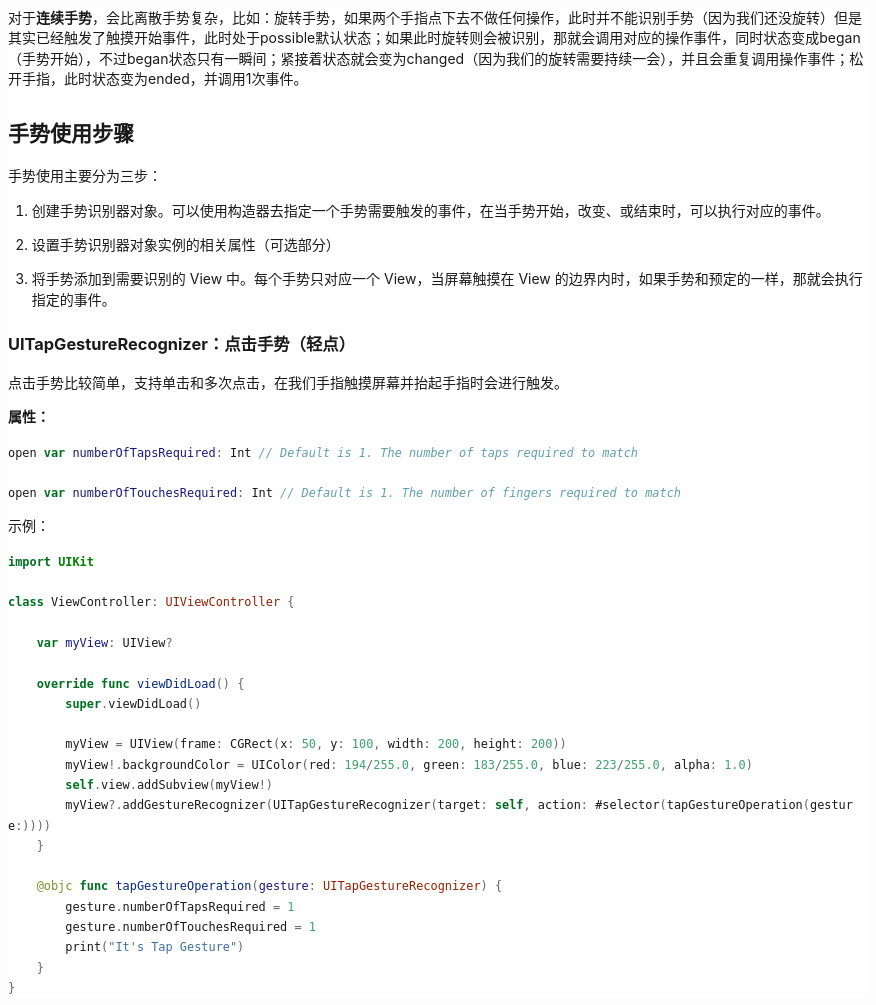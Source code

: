 对于**连续手势**，会比离散手势复杂，比如：旋转手势，如果两个手指点下去不做任何操作，此时并不能识别手势（因为我们还没旋转）但是其实已经触发了触摸开始事件，此时处于possible默认状态；如果此时旋转则会被识别，那就会调用对应的操作事件，同时状态变成began（手势开始），不过began状态只有一瞬间；紧接着状态就会变为changed（因为我们的旋转需要持续一会），并且会重复调用操作事件；松开手指，此时状态变为ended，并调用1次事件。



## 手势使用步骤

手势使用主要分为三步：

1. 创建手势识别器对象。可以使用构造器去指定一个手势需要触发的事件，在当手势开始，改变、或结束时，可以执行对应的事件。

2. 设置手势识别器对象实例的相关属性（可选部分）

3. 将手势添加到需要识别的 View 中。每个手势只对应一个 View，当屏幕触摸在 View 的边界内时，如果手势和预定的一样，那就会执行指定的事件。

### UITapGestureRecognizer：点击手势（轻点）
点击手势比较简单，支持单击和多次点击，在我们手指触摸屏幕并抬起手指时会进行触发。

**属性：**


```swift
open var numberOfTapsRequired: Int // Default is 1. The number of taps required to match

open var numberOfTouchesRequired: Int // Default is 1. The number of fingers required to match
```

示例：

```swift
import UIKit

class ViewController: UIViewController {

    var myView: UIView?
    
    override func viewDidLoad() {
        super.viewDidLoad()
        
        myView = UIView(frame: CGRect(x: 50, y: 100, width: 200, height: 200))
        myView!.backgroundColor = UIColor(red: 194/255.0, green: 183/255.0, blue: 223/255.0, alpha: 1.0)
        self.view.addSubview(myView!)
        myView?.addGestureRecognizer(UITapGestureRecognizer(target: self, action: #selector(tapGestureOperation(gesture:))))
    }
    
    @objc func tapGestureOperation(gesture: UITapGestureRecognizer) {
        gesture.numberOfTapsRequired = 1
        gesture.numberOfTouchesRequired = 1
        print("It's Tap Gesture")
    }
}
```
